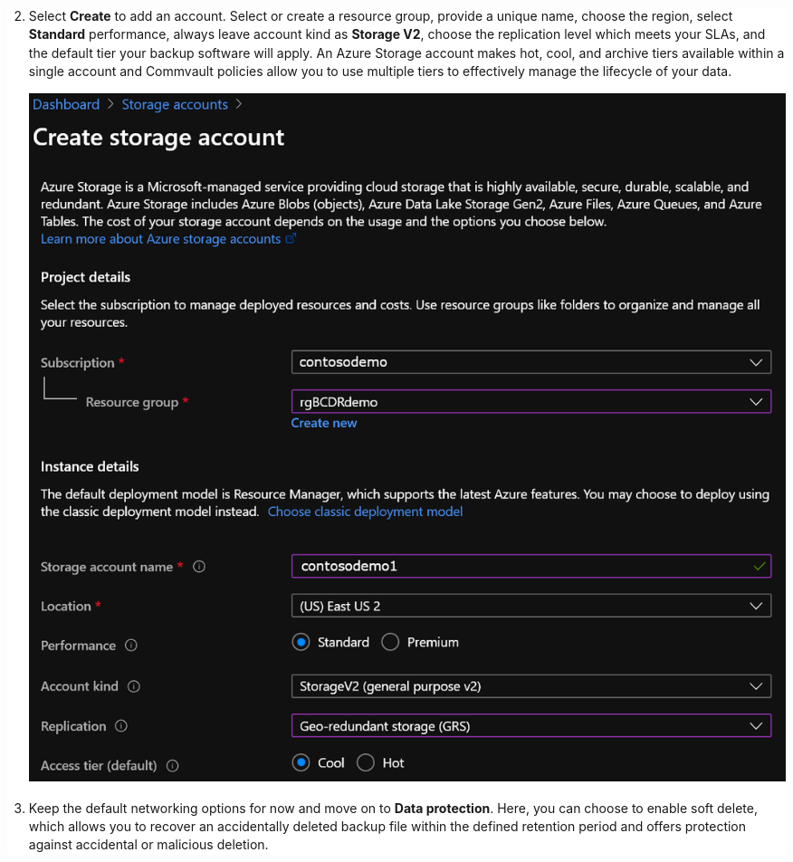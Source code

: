 2. Select **Create** to add an account. Select or create a resource group, provide a unique name, choose the region, select **Standard** performance, always leave account kind as **Storage V2**, choose the replication level which meets your SLAs, and the default tier your backup software will apply. An Azure Storage account makes hot, cool, and archive tiers available within a single account and Commvault policies allow you to use multiple tiers to effectively manage the lifecycle of your data.

    ![Shows storage account settings in the portal](../media/account-create-1.png)

3. Keep the default networking options for now and move on to **Data protection**. Here, you can choose to enable soft delete, which allows you to recover an accidentally deleted backup file within the defined retention period and offers protection against accidental or malicious deletion.
